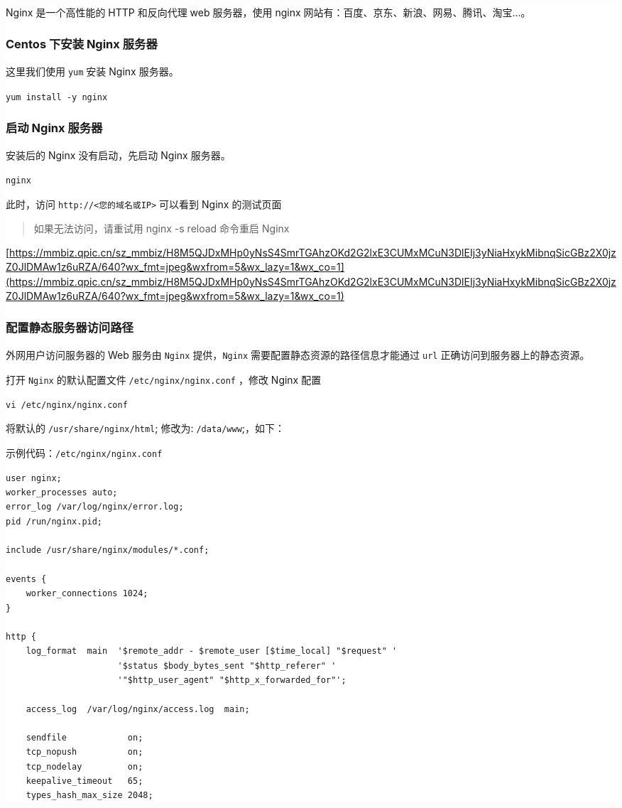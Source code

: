 Nginx 是一个高性能的 HTTP 和反向代理 web 服务器，使用 nginx 网站有：百度、京东、新浪、网易、腾讯、淘宝...。

### **Centos 下安装 Nginx 服务器**

这里我们使用 `yum` 安装 Nginx 服务器。

```
yum install -y nginx

```

### **启动 Nginx 服务器**

安装后的 Nginx 没有启动，先启动 Nginx 服务器。

```
nginx

```

此时，访问 `http://<您的域名或IP>` 可以看到 Nginx 的测试页面

> 如果无法访问，请重试用 nginx -s reload 命令重启 Nginx
> 

[https://mmbiz.qpic.cn/sz_mmbiz/H8M5QJDxMHp0yNsS4SmrTGAhzOKd2G2lxE3CUMxMCuN3DlEIj3yNiaHxykMibnqSicGBz2X0jzZ0JlDMAw1z6uRZA/640?wx_fmt=jpeg&wxfrom=5&wx_lazy=1&wx_co=1](https://mmbiz.qpic.cn/sz_mmbiz/H8M5QJDxMHp0yNsS4SmrTGAhzOKd2G2lxE3CUMxMCuN3DlEIj3yNiaHxykMibnqSicGBz2X0jzZ0JlDMAw1z6uRZA/640?wx_fmt=jpeg&wxfrom=5&wx_lazy=1&wx_co=1)

### **配置静态服务器访问路径**

外网用户访问服务器的 Web 服务由 `Nginx` 提供，`Nginx` 需要配置静态资源的路径信息才能通过 `url` 正确访问到服务器上的静态资源。

打开 `Nginx` 的默认配置文件 `/etc/nginx/nginx.conf` ，修改 Nginx 配置

```
vi /etc/nginx/nginx.conf

```

将默认的 `/usr/share/nginx/html`; 修改为: `/data/www`;，如下：

示例代码：`/etc/nginx/nginx.conf`

```
user nginx;
worker_processes auto;
error_log /var/log/nginx/error.log;
pid /run/nginx.pid;

include /usr/share/nginx/modules/*.conf;

events {
    worker_connections 1024;
}

http {
    log_format  main  '$remote_addr - $remote_user [$time_local] "$request" '
                      '$status $body_bytes_sent "$http_referer" '
                      '"$http_user_agent" "$http_x_forwarded_for"';

    access_log  /var/log/nginx/access.log  main;

    sendfile            on;
    tcp_nopush          on;
    tcp_nodelay         on;
    keepalive_timeout   65;
    types_hash_max_size 2048;

```